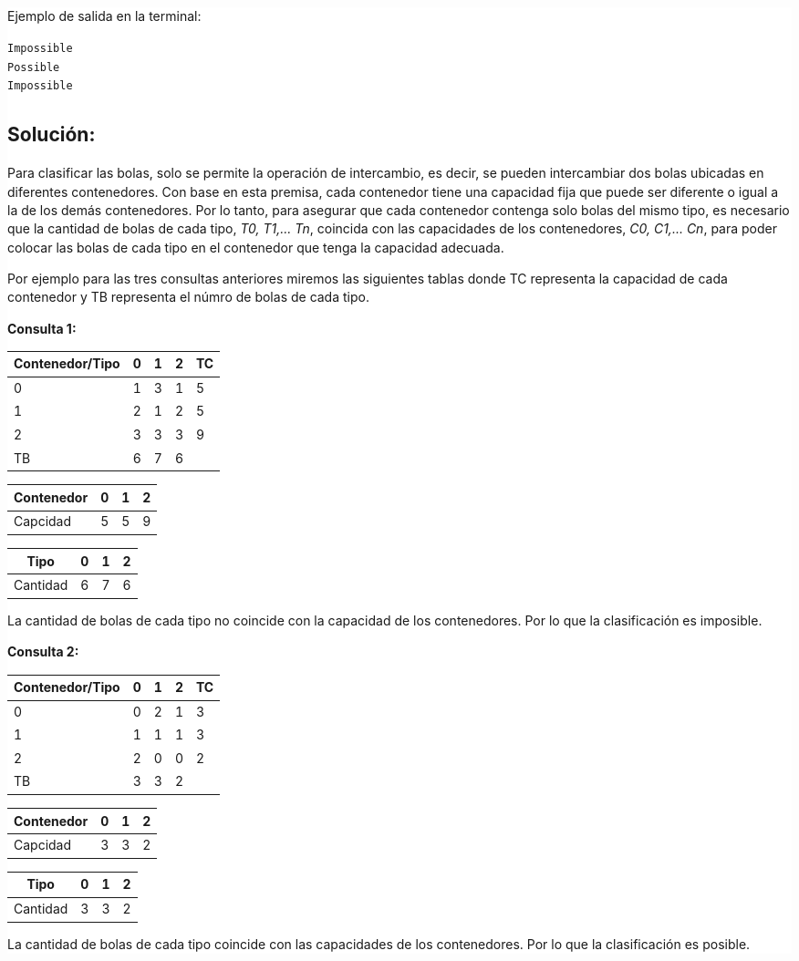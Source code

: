 Ejemplo de salida en la terminal:
```
Impossible
Possible
Impossible
```
## Solución:

Para clasificar las bolas, solo se permite la operación de intercambio, es decir, se pueden intercambiar dos bolas ubicadas en diferentes contenedores. Con base en esta premisa, cada contenedor tiene una capacidad fija que puede ser diferente o igual a la de los demás contenedores. Por lo tanto, para asegurar que cada contenedor contenga solo bolas del mismo tipo, es necesario que la cantidad de bolas de cada tipo, *T0, T1,... Tn*, coincida con las capacidades de los contenedores, *C0, C1,... Cn*, para poder colocar las bolas de cada tipo en el contenedor que tenga la capacidad adecuada.

Por ejemplo para las tres consultas anteriores miremos las siguientes tablas donde TC representa la capacidad de cada contenedor y TB representa el númro de bolas de cada tipo.

**Consulta 1:**

Contenedor/Tipo | 0 | 1 | 2 | TC |
---|---|---|---|---|
 0 | 1 | 3 | 1 | 5 |
 1 | 2 | 1 | 2 | 5 |
 2 | 3 | 3 | 3 | 9 |
 TB| 6 | 7 | 6 | 

Contenedor| 0 | 1 | 2 
---|---|---|---
 Capcidad | 5 | 5 | 9 

 Tipo| 0 | 1 | 2 
---|---|---|---
 Cantidad | 6 | 7 | 6 

La cantidad de bolas de cada tipo no coincide con la capacidad de los contenedores. Por lo que la clasificación es imposible.

**Consulta 2:**

Contenedor/Tipo | 0 | 1 | 2 | TC |
---|---|---|---|---|
 0 | 0 | 2 | 1 | 3 |
 1 | 1 | 1 | 1 | 3 |
 2 | 2 | 0 | 0 | 2 |
 TB| 3 | 3 | 2 | 

Contenedor| 0 | 1 | 2 
---|---|---|---
 Capcidad | 3 | 3 | 2 

 Tipo| 0 | 1 | 2 
---|---|---|---
 Cantidad | 3 | 3 | 2 

 La cantidad de bolas de cada tipo coincide con las capacidades de los contenedores. Por lo que la clasificación es posible.
